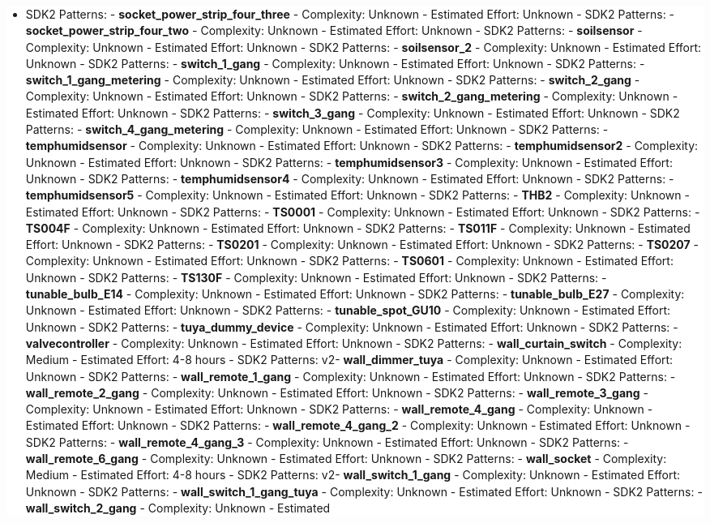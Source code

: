 - SDK2 Patterns: - **socket_power_strip_four_three** - Complexity: Unknown - Estimated Effort: Unknown - SDK2 Patterns: - **socket_power_strip_four_two** - Complexity: Unknown - Estimated Effort: Unknown - SDK2 Patterns: - **soilsensor** - Complexity: Unknown - Estimated Effort: Unknown - SDK2 Patterns: - **soilsensor_2** - Complexity: Unknown - Estimated Effort: Unknown - SDK2 Patterns: - **switch_1_gang** - Complexity: Unknown - Estimated Effort: Unknown - SDK2 Patterns: - **switch_1_gang_metering** - Complexity: Unknown - Estimated Effort: Unknown - SDK2 Patterns: - **switch_2_gang** - Complexity: Unknown - Estimated Effort: Unknown - SDK2 Patterns: - **switch_2_gang_metering** - Complexity: Unknown - Estimated Effort: Unknown - SDK2 Patterns: - **switch_3_gang** - Complexity: Unknown - Estimated Effort: Unknown - SDK2 Patterns: - **switch_4_gang_metering** - Complexity: Unknown - Estimated Effort: Unknown - SDK2 Patterns: - **temphumidsensor** - Complexity: Unknown - Estimated Effort: Unknown - SDK2 Patterns: - **temphumidsensor2** - Complexity: Unknown - Estimated Effort: Unknown - SDK2 Patterns: - **temphumidsensor3** - Complexity: Unknown - Estimated Effort: Unknown - SDK2 Patterns: - **temphumidsensor4** - Complexity: Unknown - Estimated Effort: Unknown - SDK2 Patterns: - **temphumidsensor5** - Complexity: Unknown - Estimated Effort: Unknown - SDK2 Patterns: - **THB2** - Complexity: Unknown - Estimated Effort: Unknown - SDK2 Patterns: - **TS0001** - Complexity: Unknown - Estimated Effort: Unknown - SDK2 Patterns: - **TS004F** - Complexity: Unknown - Estimated Effort: Unknown - SDK2 Patterns: - **TS011F** - Complexity: Unknown - Estimated Effort: Unknown - SDK2 Patterns: - **TS0201** - Complexity: Unknown - Estimated Effort: Unknown - SDK2 Patterns: - **TS0207** - Complexity: Unknown - Estimated Effort: Unknown - SDK2 Patterns: - **TS0601** - Complexity: Unknown - Estimated Effort: Unknown - SDK2 Patterns: - **TS130F** - Complexity: Unknown - Estimated Effort: Unknown - SDK2 Patterns: - **tunable_bulb_E14** - Complexity: Unknown - Estimated Effort: Unknown - SDK2 Patterns: - **tunable_bulb_E27** - Complexity: Unknown - Estimated Effort: Unknown - SDK2 Patterns: - **tunable_spot_GU10** - Complexity: Unknown - Estimated Effort: Unknown - SDK2 Patterns: - **tuya_dummy_device** - Complexity: Unknown - Estimated Effort: Unknown - SDK2 Patterns: - **valvecontroller** - Complexity: Unknown - Estimated Effort: Unknown - SDK2 Patterns: - **wall_curtain_switch** - Complexity: Medium - Estimated Effort: 4-8 hours - SDK2 Patterns: v2- **wall_dimmer_tuya** - Complexity: Unknown - Estimated Effort: Unknown - SDK2 Patterns: - **wall_remote_1_gang** - Complexity: Unknown - Estimated Effort: Unknown - SDK2 Patterns: - **wall_remote_2_gang** - Complexity: Unknown - Estimated Effort: Unknown - SDK2 Patterns: - **wall_remote_3_gang** - Complexity: Unknown - Estimated Effort: Unknown - SDK2 Patterns: - **wall_remote_4_gang** - Complexity: Unknown - Estimated Effort: Unknown - SDK2 Patterns: - **wall_remote_4_gang_2** - Complexity: Unknown - Estimated Effort: Unknown - SDK2 Patterns: - **wall_remote_4_gang_3** - Complexity: Unknown - Estimated Effort: Unknown - SDK2 Patterns: - **wall_remote_6_gang** - Complexity: Unknown - Estimated Effort: Unknown - SDK2 Patterns: - **wall_socket** - Complexity: Medium - Estimated Effort: 4-8 hours - SDK2 Patterns: v2- **wall_switch_1_gang** - Complexity: Unknown - Estimated Effort: Unknown - SDK2 Patterns: - **wall_switch_1_gang_tuya** - Complexity: Unknown - Estimated Effort: Unknown - SDK2 Patterns: - **wall_switch_2_gang** - Complexity: Unknown - Estimated